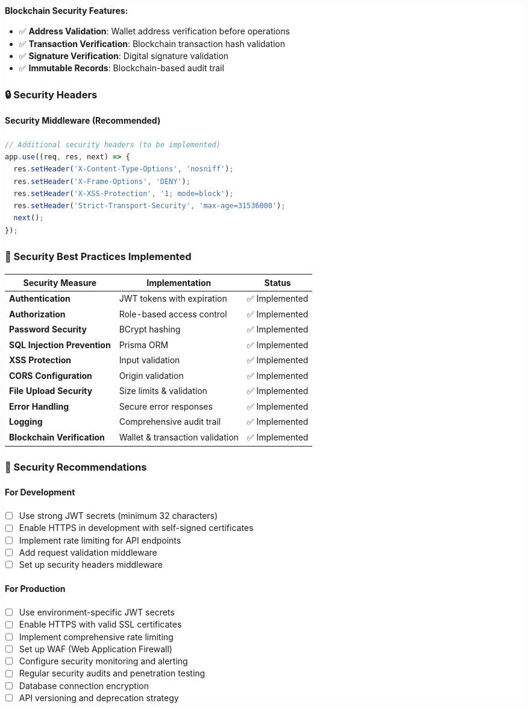 **Blockchain Security Features:**
- ✅ **Address Validation**: Wallet address verification before operations
- ✅ **Transaction Verification**: Blockchain transaction hash validation
- ✅ **Signature Verification**: Digital signature validation
- ✅ **Immutable Records**: Blockchain-based audit trail

### 🔒 Security Headers

#### Security Middleware (Recommended)
```typescript
// Additional security headers (to be implemented)
app.use((req, res, next) => {
  res.setHeader('X-Content-Type-Options', 'nosniff');
  res.setHeader('X-Frame-Options', 'DENY');
  res.setHeader('X-XSS-Protection', '1; mode=block');
  res.setHeader('Strict-Transport-Security', 'max-age=31536000');
  next();
});
```

### 🔐 Security Best Practices Implemented

| Security Measure | Implementation | Status |
|------------------|----------------|---------|
| **Authentication** | JWT tokens with expiration | ✅ Implemented |
| **Authorization** | Role-based access control | ✅ Implemented |
| **Password Security** | BCrypt hashing | ✅ Implemented |
| **SQL Injection Prevention** | Prisma ORM | ✅ Implemented |
| **XSS Protection** | Input validation | ✅ Implemented |
| **CORS Configuration** | Origin validation | ✅ Implemented |
| **File Upload Security** | Size limits & validation | ✅ Implemented |
| **Error Handling** | Secure error responses | ✅ Implemented |
| **Logging** | Comprehensive audit trail | ✅ Implemented |
| **Blockchain Verification** | Wallet & transaction validation | ✅ Implemented |

### 🚨 Security Recommendations

#### For Development
- [ ] Use strong JWT secrets (minimum 32 characters)
- [ ] Enable HTTPS in development with self-signed certificates
- [ ] Implement rate limiting for API endpoints
- [ ] Add request validation middleware
- [ ] Set up security headers middleware

#### For Production
- [ ] Use environment-specific JWT secrets
- [ ] Enable HTTPS with valid SSL certificates
- [ ] Implement comprehensive rate limiting
- [ ] Set up WAF (Web Application Firewall)
- [ ] Configure security monitoring and alerting
- [ ] Regular security audits and penetration testing
- [ ] Database connection encryption
- [ ] API versioning and deprecation strategy
